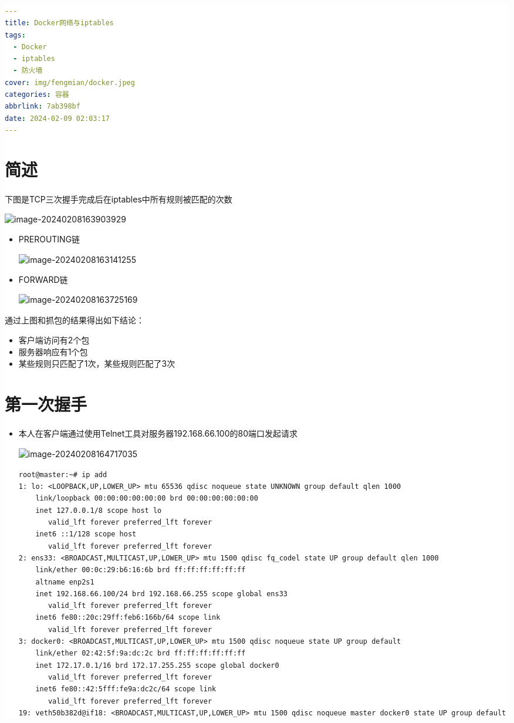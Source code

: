 ```yaml
---
title: Docker网络与iptables
tags:
  - Docker
  - iptables
  - 防火墙
cover: img/fengmian/docker.jpeg
categories: 容器
abbrlink: 7ab398bf
date: 2024-02-09 02:03:17
---
```

# 简述

下图是TCP三次握手完成后在iptables中所有规则被匹配的次数

![image-20240208163903929](image-20240208163903929-1707381544844-2.png)

- PREROUTING链

  ![image-20240208163141255](image-20240208163141255.png)

- FORWARD链

  ![image-20240208163725169](image-20240208163725169.png)

通过上图和抓包的结果得出如下结论：

- 客户端访问有2个包
- 服务器响应有1个包
- 某些规则只匹配了1次，某些规则匹配了3次

# 第一次握手

- 本人在客户端通过使用Telnet工具对服务器192.168.66.100的80端口发起请求

  ![image-20240208164717035](image-20240208164717035.png)

  ```shell
  root@master:~# ip add
  1: lo: <LOOPBACK,UP,LOWER_UP> mtu 65536 qdisc noqueue state UNKNOWN group default qlen 1000
      link/loopback 00:00:00:00:00:00 brd 00:00:00:00:00:00
      inet 127.0.0.1/8 scope host lo
         valid_lft forever preferred_lft forever
      inet6 ::1/128 scope host
         valid_lft forever preferred_lft forever
  2: ens33: <BROADCAST,MULTICAST,UP,LOWER_UP> mtu 1500 qdisc fq_codel state UP group default qlen 1000
      link/ether 00:0c:29:b6:16:6b brd ff:ff:ff:ff:ff:ff
      altname enp2s1
      inet 192.168.66.100/24 brd 192.168.66.255 scope global ens33
         valid_lft forever preferred_lft forever
      inet6 fe80::20c:29ff:feb6:166b/64 scope link
         valid_lft forever preferred_lft forever
  3: docker0: <BROADCAST,MULTICAST,UP,LOWER_UP> mtu 1500 qdisc noqueue state UP group default
      link/ether 02:42:5f:9a:dc:2c brd ff:ff:ff:ff:ff:ff
      inet 172.17.0.1/16 brd 172.17.255.255 scope global docker0
         valid_lft forever preferred_lft forever
      inet6 fe80::42:5fff:fe9a:dc2c/64 scope link
         valid_lft forever preferred_lft forever
  19: veth50b382d@if18: <BROADCAST,MULTICAST,UP,LOWER_UP> mtu 1500 qdisc noqueue master docker0 state UP group default
  ```